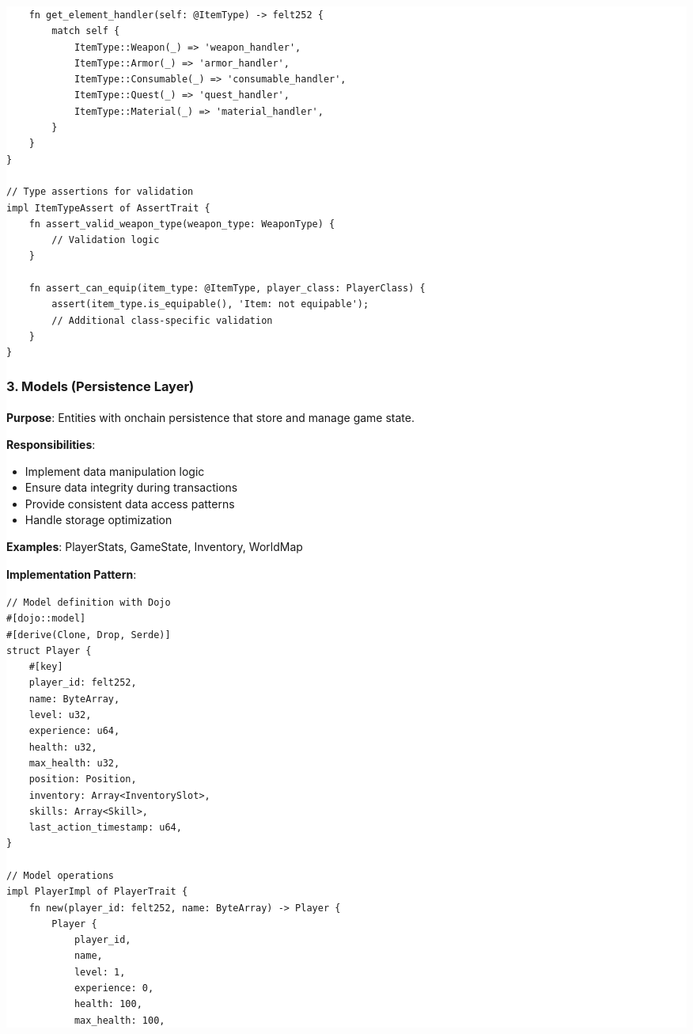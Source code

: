 ```cairo
    fn get_element_handler(self: @ItemType) -> felt252 {
        match self {
            ItemType::Weapon(_) => 'weapon_handler',
            ItemType::Armor(_) => 'armor_handler',
            ItemType::Consumable(_) => 'consumable_handler',
            ItemType::Quest(_) => 'quest_handler',
            ItemType::Material(_) => 'material_handler',
        }
    }
}

// Type assertions for validation
impl ItemTypeAssert of AssertTrait {
    fn assert_valid_weapon_type(weapon_type: WeaponType) {
        // Validation logic
    }

    fn assert_can_equip(item_type: @ItemType, player_class: PlayerClass) {
        assert(item_type.is_equipable(), 'Item: not equipable');
        // Additional class-specific validation
    }
}
```

### 3. Models (Persistence Layer)
**Purpose**: Entities with onchain persistence that store and manage game state.

**Responsibilities**:
- Implement data manipulation logic
- Ensure data integrity during transactions
- Provide consistent data access patterns
- Handle storage optimization

**Examples**: PlayerStats, GameState, Inventory, WorldMap

**Implementation Pattern**:
```cairo
// Model definition with Dojo
#[dojo::model]
#[derive(Clone, Drop, Serde)]
struct Player {
    #[key]
    player_id: felt252,
    name: ByteArray,
    level: u32,
    experience: u64,
    health: u32,
    max_health: u32,
    position: Position,
    inventory: Array<InventorySlot>,
    skills: Array<Skill>,
    last_action_timestamp: u64,
}

// Model operations
impl PlayerImpl of PlayerTrait {
    fn new(player_id: felt252, name: ByteArray) -> Player {
        Player {
            player_id,
            name,
            level: 1,
            experience: 0,
            health: 100,
            max_health: 100,
```